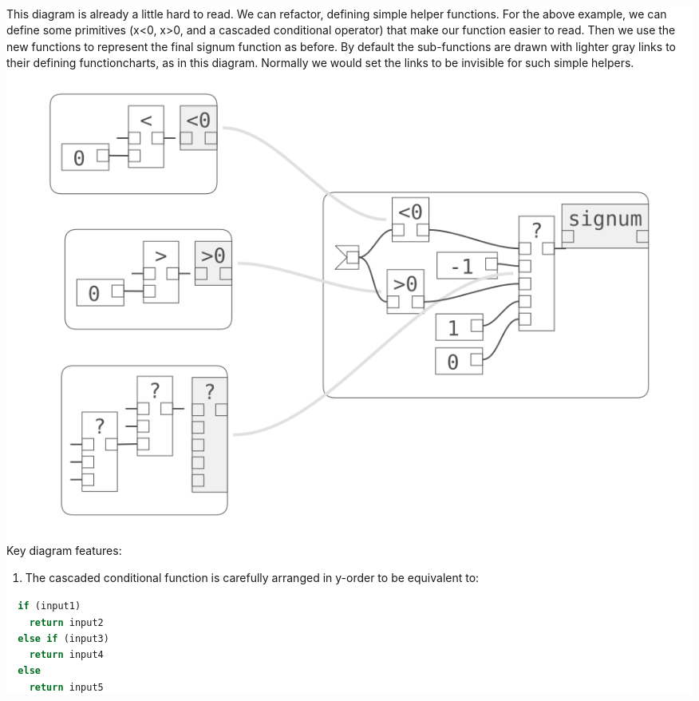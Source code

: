 This diagram is already a little hard to read. We can refactor, defining simple helper functions. For the above example, we can define some primitives (x<0, x>0, and a cascaded conditional operator) that make our function easier to read. Then we use the new functions to represent the final signum function as before. By default the sub-functions are drawn with lighter gray links to their defining functioncharts, as in this diagram. Normally we would set the links to be invisible for such simple helpers.

<figure align="center">
  <img src="./resources/signum2.svg"  alt="" title="Signum function using helper functions.">
</figure>

Key diagram features:
1. The cascaded conditional function is carefully arranged in y-order to be equivalent to:
```ts
  if (input1)
    return input2
  else if (input3)
    return input4
  else
    return input5
```

